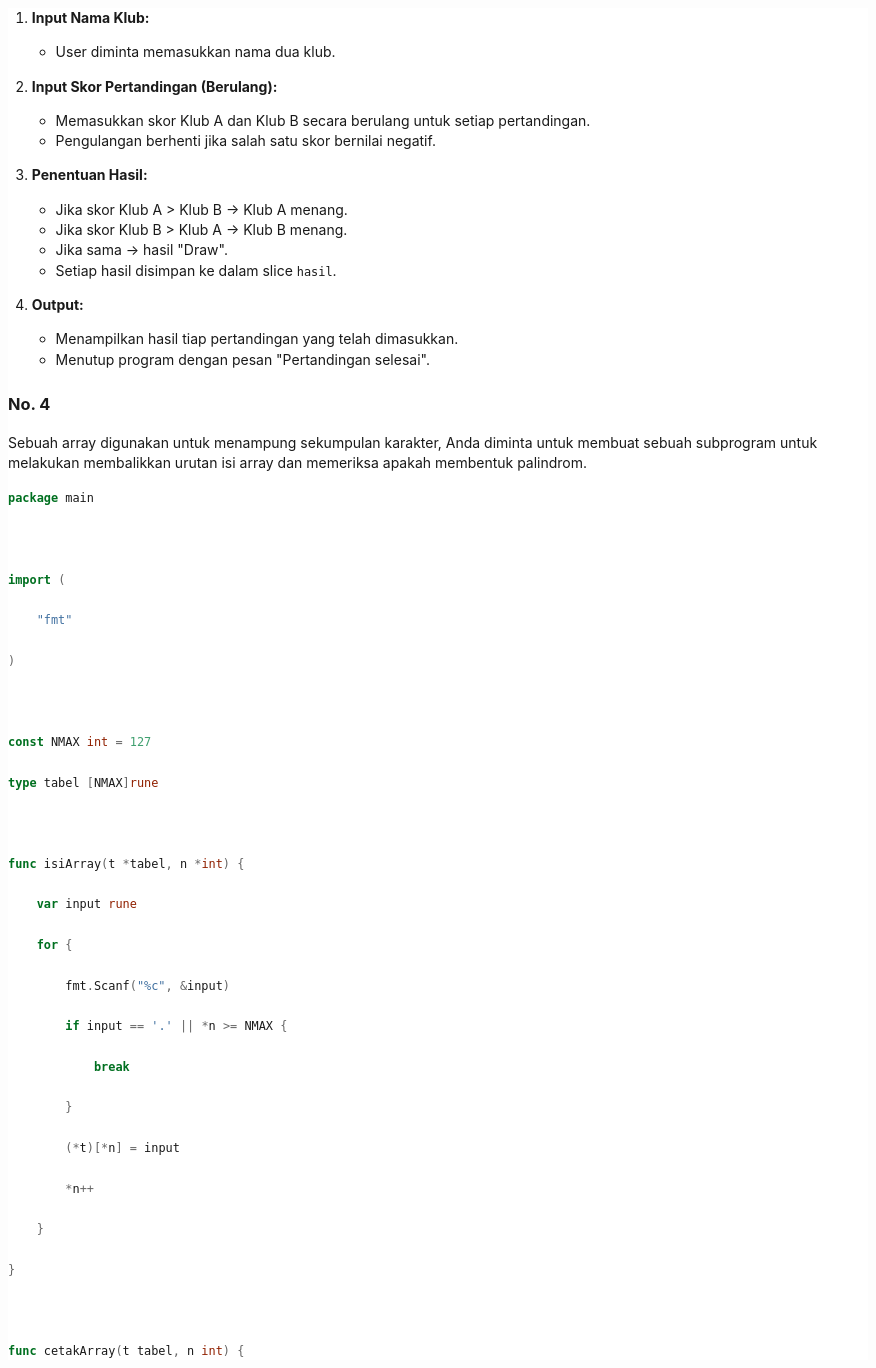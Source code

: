 1. **Input Nama Klub:**
    - User diminta memasukkan nama dua klub.
        
2. **Input Skor Pertandingan (Berulang):**
    - Memasukkan skor Klub A dan Klub B secara berulang untuk setiap pertandingan.
    - Pengulangan berhenti jika salah satu skor bernilai negatif.
        
3. **Penentuan Hasil:**
    - Jika skor Klub A > Klub B → Klub A menang.
    - Jika skor Klub B > Klub A → Klub B menang.
    - Jika sama → hasil "Draw".
    - Setiap hasil disimpan ke dalam slice `hasil`.
        
4. **Output:**
    - Menampilkan hasil tiap pertandingan yang telah dimasukkan.
    - Menutup program dengan pesan "Pertandingan selesai".

### No. 4
Sebuah array digunakan untuk menampung sekumpulan karakter, Anda diminta untuk membuat sebuah subprogram untuk melakukan membalikkan urutan isi array dan memeriksa apakah membentuk palindrom.

```go
package main

  

import (

    "fmt"

)

  

const NMAX int = 127

type tabel [NMAX]rune

  

func isiArray(t *tabel, n *int) {

    var input rune

    for {

        fmt.Scanf("%c", &input)

        if input == '.' || *n >= NMAX {

            break

        }

        (*t)[*n] = input

        *n++

    }

}

  

func cetakArray(t tabel, n int) {
```